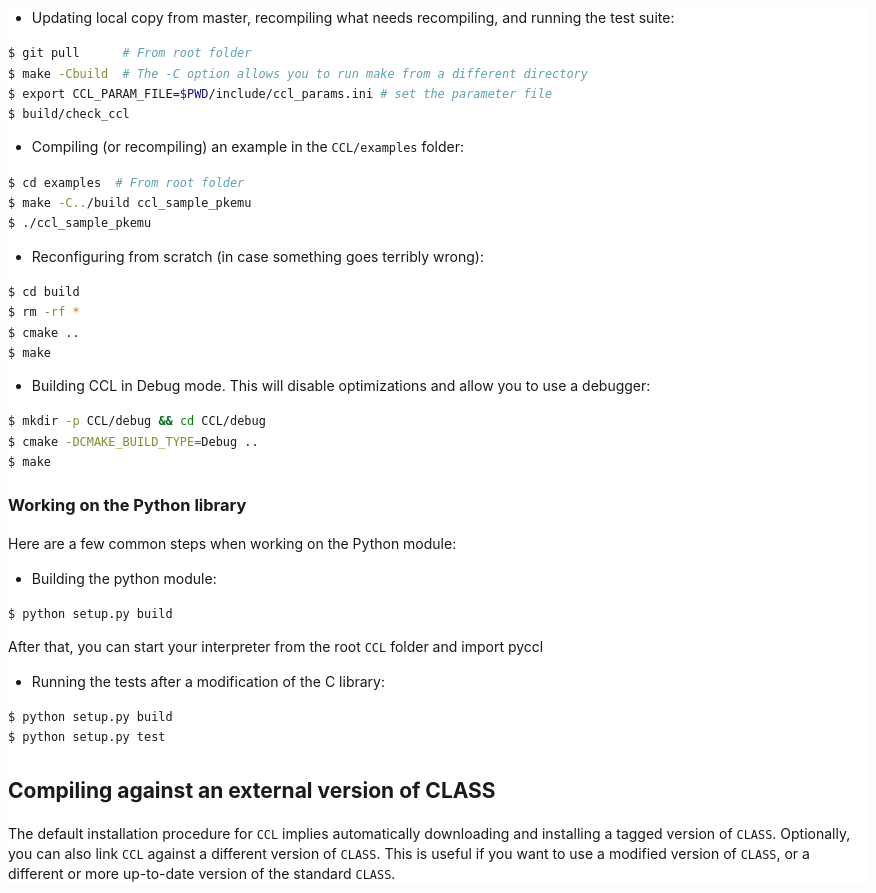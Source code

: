   - Updating local copy from master, recompiling what needs recompiling, and
  running the test suite:
  ```sh
  $ git pull      # From root folder
  $ make -Cbuild  # The -C option allows you to run make from a different directory
  $ export CCL_PARAM_FILE=$PWD/include/ccl_params.ini # set the parameter file
  $ build/check_ccl
  ```

  - Compiling (or recompiling) an example in the `CCL/examples` folder:
  ```sh
  $ cd examples  # From root folder
  $ make -C../build ccl_sample_pkemu
  $ ./ccl_sample_pkemu
  ```

  - Reconfiguring from scratch (in case something goes terribly wrong):
  ```sh
  $ cd build
  $ rm -rf *
  $ cmake ..
  $ make
  ```

  - Building CCL in Debug mode. This will disable optimizations and allow you to
  use a debugger:
  ```sh
  $ mkdir -p CCL/debug && cd CCL/debug
  $ cmake -DCMAKE_BUILD_TYPE=Debug ..
  $ make
  ```

### Working on the Python library
Here are a few common steps when working on the Python module:

  - Building the python module:
  ```sh
  $ python setup.py build
  ```
  After that, you can start your interpreter from the root `CCL` folder and import
  pyccl

  - Running the tests after a modification of the C library:
  ```sh
  $ python setup.py build
  $ python setup.py test
  ```


## Compiling against an external version of CLASS

The default installation procedure for `CCL` implies automatically downloading and installing a tagged version of `CLASS`. Optionally, you can also link `CCL` against a different version of `CLASS`. This is useful if you want to use a modified version of `CLASS`, or a different or more up-to-date version of the standard `CLASS`.
